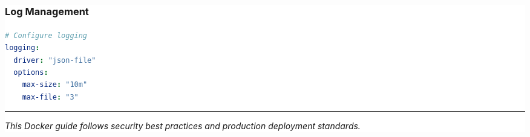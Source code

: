 ### Log Management

```yaml
# Configure logging
logging:
  driver: "json-file"
  options:
    max-size: "10m"
    max-file: "3"
```

---

*This Docker guide follows security best practices and production deployment standards.*